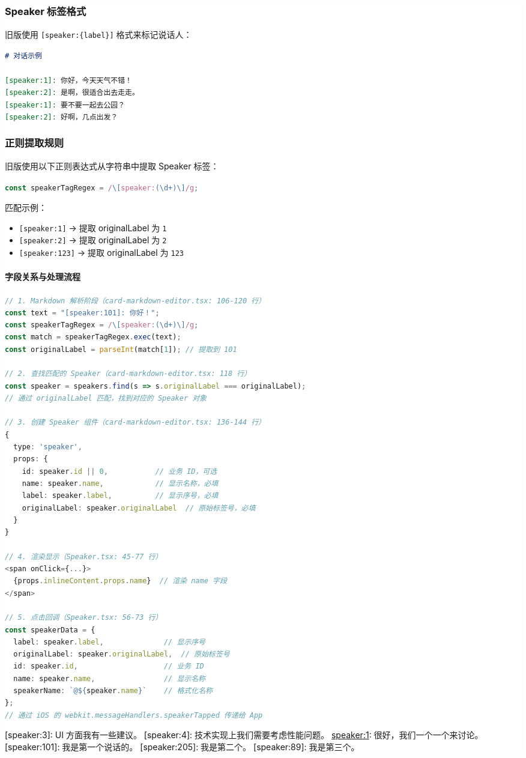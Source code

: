 ### Speaker 标签格式

旧版使用 `[speaker:{label}]` 格式来标记说话人：

```markdown
# 对话示例

[speaker:1]: 你好，今天天气不错！
[speaker:2]: 是啊，很适合出去走走。
[speaker:1]: 要不要一起去公园？
[speaker:2]: 好啊，几点出发？
```

### 正则提取规则

旧版使用以下正则表达式从字符串中提取 Speaker 标签：

```ts
const speakerTagRegex = /\[speaker:(\d+)\]/g;
```

匹配示例：
- `[speaker:1]` → 提取 originalLabel 为 `1`
- `[speaker:2]` → 提取 originalLabel 为 `2`
- `[speaker:123]` → 提取 originalLabel 为 `123`

#### 字段关系与处理流程

```typescript
// 1. Markdown 解析阶段（card-markdown-editor.tsx: 106-120 行）
const text = "[speaker:101]: 你好！";
const speakerTagRegex = /\[speaker:(\d+)\]/g;
const match = speakerTagRegex.exec(text);
const originalLabel = parseInt(match[1]); // 提取到 101

// 2. 查找匹配的 Speaker（card-markdown-editor.tsx: 118 行）
const speaker = speakers.find(s => s.originalLabel === originalLabel);
// 通过 originalLabel 匹配，找到对应的 Speaker 对象

// 3. 创建 Speaker 组件（card-markdown-editor.tsx: 136-144 行）
{
  type: 'speaker',
  props: {
    id: speaker.id || 0,           // 业务 ID，可选
    name: speaker.name,            // 显示名称，必填
    label: speaker.label,          // 显示序号，必填
    originalLabel: speaker.originalLabel  // 原始标签号，必填
  }
}

// 4. 渲染显示（Speaker.tsx: 45-77 行）
<span onClick={...}>
  {props.inlineContent.props.name}  // 渲染 name 字段
</span>

// 5. 点击回调（Speaker.tsx: 56-73 行）
const speakerData = {
  label: speaker.label,              // 显示序号
  originalLabel: speaker.originalLabel,  // 原始标签号
  id: speaker.id,                    // 业务 ID
  name: speaker.name,                // 显示名称
  speakerName: `@${speaker.name}`    // 格式化名称
};
// 通过 iOS 的 webkit.messageHandlers.speakerTapped 传递给 App
```


[speaker:1]: 早上好！
[speaker:2]: 早上好，Joey！
[speaker:1]: 今天有什么计划吗？
[speaker:2]: 打算去图书馆学习。
[speaker:1]: 大家好，今天我们讨论新项目的设计方案。
[speaker:2]: 我已经准备好设计稿了。
[speaker:3]: UI 方面我有一些建议。
[speaker:4]: 技术实现上我们需要考虑性能问题。
[speaker:1]: 很好，我们一个一个来讨论。
[speaker:101]: 我是第一个说话的。
[speaker:205]: 我是第二个。
[speaker:89]: 我是第三个。